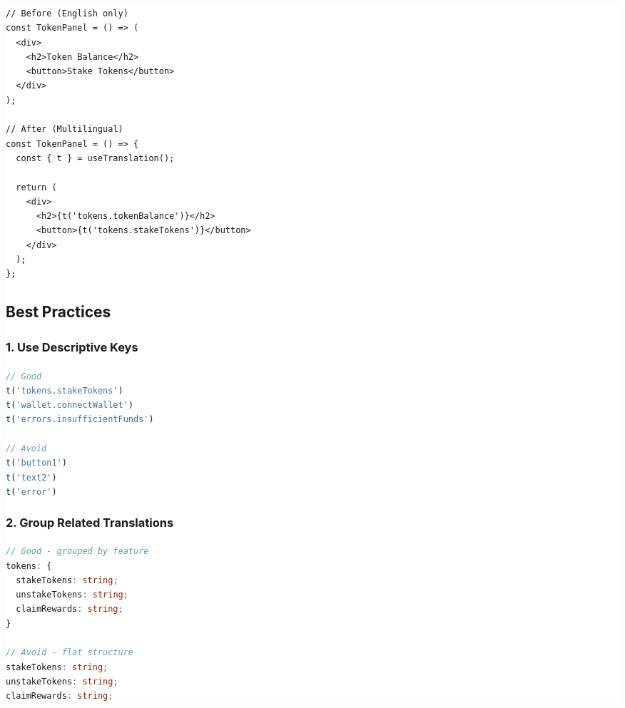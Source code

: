 ```tsx
// Before (English only)
const TokenPanel = () => (
  <div>
    <h2>Token Balance</h2>
    <button>Stake Tokens</button>
  </div>
);

// After (Multilingual)
const TokenPanel = () => {
  const { t } = useTranslation();
  
  return (
    <div>
      <h2>{t('tokens.tokenBalance')}</h2>
      <button>{t('tokens.stakeTokens')}</button>
    </div>
  );
};
```

## Best Practices

### 1. Use Descriptive Keys
```typescript
// Good
t('tokens.stakeTokens')
t('wallet.connectWallet')
t('errors.insufficientFunds')

// Avoid
t('button1')
t('text2')
t('error')
```

### 2. Group Related Translations
```typescript
// Good - grouped by feature
tokens: {
  stakeTokens: string;
  unstakeTokens: string;
  claimRewards: string;
}

// Avoid - flat structure
stakeTokens: string;
unstakeTokens: string;
claimRewards: string;
```
